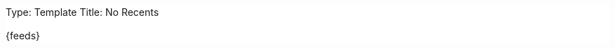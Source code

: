 Type: Template
Title: No Recents

<!DOCTYPE html>
<html lang="en" prefix="og: https://ogp.me/ns#">
<head>
{feeds}
<title>{weblog-title}{separator}{post-title}</title>
<meta charset="utf-8">
<meta name="viewport" content="width=device-width, initial-scale=1">
<meta property="og:title" content="{weblog-title}"/>
<meta property="og:description" content="{weblog-description}"/>
<meta property="og:url" content="https://blog.sanel.page"/>
<meta property="og:locale" content="en_US"/>
<meta property="og:site_name" content="weblog.lol"/>
<meta property="og:type" content="website"/>
<script src="https://js.cache.lol/snowstorm.js"></script>

<script async src="https://www.googletagmanager.com/gtag/js?id=G-TC25Q5BLWG"></script>
<script>
  window.dataLayer = window.dataLayer || [];
  function gtag(){dataLayer.push(arguments);}
  gtag('js', new Date());

  gtag('config', 'G-TC25Q5BLWG');
</script>
<style>
@import url('https://static.omg.lol/type/font-honey.css');
@import url('https://static.omg.lol/type/font-lato-regular.css');
@import url('https://static.omg.lol/type/font-lato-bold.css');
@import url('https://static.omg.lol/type/font-lato-italic.css');
@import url('https://static.omg.lol/type/font-md-io.css');
@import url('https://static.omg.lol/type/fontawesome-free/css/all.css');

:root {
	--foreground: #000000;
	--background: linear-gradient(313deg, #fecaca, #fde68a, #a7f3d0, #bfdbfe, #c7d2fe, #ddd6fe, #fbcfe8);
	--link: #000000;
	--accent: #000000;
	--box-shadow: 0 0 transparent, 0 0 transparent, 0 4px 6px -1px rgba(0, 0, 0, 0.1), 0 2px 4px -1px rgba(0, 0, 0, 0.06);
}

@-webkit-keyframes colours {
	0% { background-position: 0% 50%; }
	50% { background-position: 100% 50%; }
	100% { background-position: 0% 50%; }
}
@-moz-keyframes colours {
	0% { background-position: 0% 50%; }
	50% { background-position: 100% 50%; }
	100% { background-position: 0% 50%; }
}
@-o-keyframes colours {
	0% { background-position: 0% 50%; }
	50% { background-position: 100% 50%; }
	100% { background-position: 0% 50%; }
}
@keyframes colours {
	0% { background-position: 0% 50%; }
	50% { background-position: 100% 50%; }
	100% { background-position: 0% 50%; }
}
